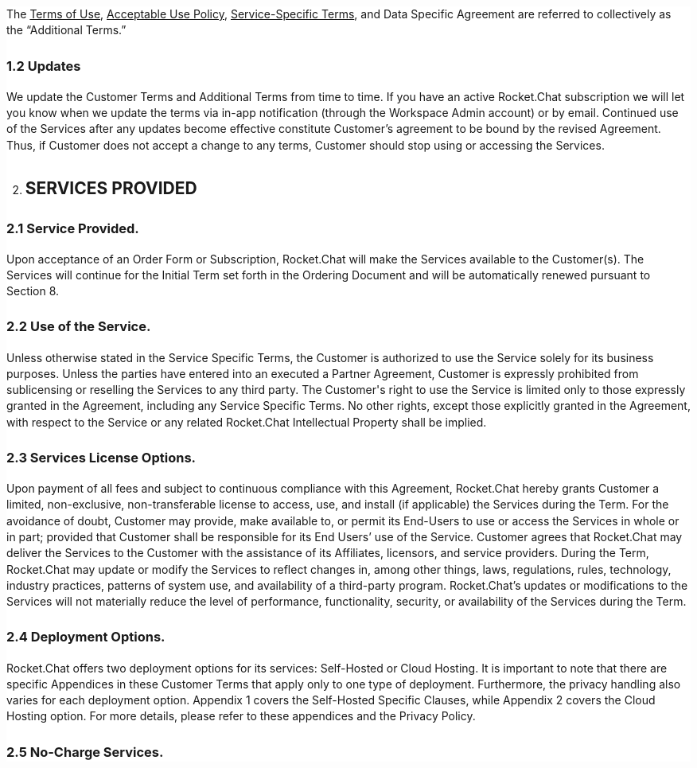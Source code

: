 The [Terms of Use](supplemental-terms/terms-of-use.md), [Acceptable Use Policy](supplemental-terms/acceptable-use-policy.md), [Service-Specific Terms](supplemental-terms/service-specific-terms/), and Data Specific Agreement are referred to collectively as the “Additional Terms.”

### 1.2 Updates

We update the Customer Terms and Additional Terms from time to time. If you have an active Rocket.Chat subscription we will let you know when we update the terms via in-app notification (through the Workspace Admin account) or by email. Continued use of the Services after any updates become effective constitute Customer’s agreement to be bound by the revised Agreement. Thus, if Customer does not accept a change to any terms, Customer should stop using or accessing the Services.&#x20;

2. ## SERVICES PROVIDED

### 2.1 Service Provided.&#x20;

Upon acceptance of an Order Form or Subscription, Rocket.Chat will make the Services available to the Customer(s). The Services will continue for the Initial Term set forth in the Ordering Document and will be automatically renewed pursuant to Section 8.

### 2.2 Use of the Service.&#x20;

Unless otherwise stated in the Service Specific Terms, the Customer is authorized to use the Service solely for its business purposes. Unless the parties have entered into an executed a Partner Agreement, Customer is expressly prohibited from sublicensing or reselling the Services to any third party. The Customer's right to use the Service is limited only to those expressly granted in the Agreement, including any Service Specific Terms. No other rights, except those explicitly granted in the Agreement, with respect to the Service or any related Rocket.Chat Intellectual Property shall be implied.

### 2.3 Services License Options.&#x20;

Upon payment of all fees and subject to continuous compliance with this Agreement, Rocket.Chat hereby grants Customer a limited, non-exclusive, non-transferable license to access, use, and install (if applicable) the Services during the Term. For the avoidance of doubt, Customer may provide, make available to, or permit its End-Users to use or access the Services in whole or in part; provided that Customer shall be responsible for its End Users’ use of the Service. Customer agrees that Rocket.Chat may deliver the Services to the Customer with the assistance of its Affiliates, licensors, and service providers. During the Term, Rocket.Chat may update or modify the Services to reflect changes in, among other things, laws, regulations, rules, technology, industry practices, patterns of system use, and availability of a third-party program. Rocket.Chat’s updates or modifications to the Services will not materially reduce the level of performance, functionality, security, or availability of the Services during the Term.&#x20;

### 2.4 Deployment Options.&#x20;

Rocket.Chat offers two deployment options for its services: Self-Hosted or Cloud Hosting. It is important to note that there are specific Appendices in these Customer Terms that apply only to one type of deployment. Furthermore, the privacy handling also varies for each deployment option. Appendix 1 covers the Self-Hosted Specific Clauses, while Appendix 2 covers the Cloud Hosting option. For more details, please refer to these appendices and the Privacy Policy.

### 2.5  No-Charge Services.&#x20;
